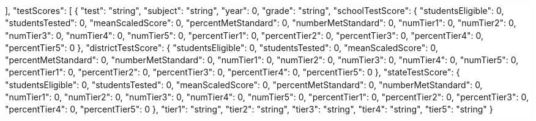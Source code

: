   ],
  "testScores": [
    {
      "test": "string",
      "subject": "string",
      "year": 0,
      "grade": "string",
      "schoolTestScore": {
        "studentsEligible": 0,
        "studentsTested": 0,
        "meanScaledScore": 0,
        "percentMetStandard": 0,
        "numberMetStandard": 0,
        "numTier1": 0,
        "numTier2": 0,
        "numTier3": 0,
        "numTier4": 0,
        "numTier5": 0,
        "percentTier1": 0,
        "percentTier2": 0,
        "percentTier3": 0,
        "percentTier4": 0,
        "percentTier5": 0
      },
      "districtTestScore": {
        "studentsEligible": 0,
        "studentsTested": 0,
        "meanScaledScore": 0,
        "percentMetStandard": 0,
        "numberMetStandard": 0,
        "numTier1": 0,
        "numTier2": 0,
        "numTier3": 0,
        "numTier4": 0,
        "numTier5": 0,
        "percentTier1": 0,
        "percentTier2": 0,
        "percentTier3": 0,
        "percentTier4": 0,
        "percentTier5": 0
      },
      "stateTestScore": {
        "studentsEligible": 0,
        "studentsTested": 0,
        "meanScaledScore": 0,
        "percentMetStandard": 0,
        "numberMetStandard": 0,
        "numTier1": 0,
        "numTier2": 0,
        "numTier3": 0,
        "numTier4": 0,
        "numTier5": 0,
        "percentTier1": 0,
        "percentTier2": 0,
        "percentTier3": 0,
        "percentTier4": 0,
        "percentTier5": 0
      },
      "tier1": "string",
      "tier2": "string",
      "tier3": "string",
      "tier4": "string",
      "tier5": "string"
    }